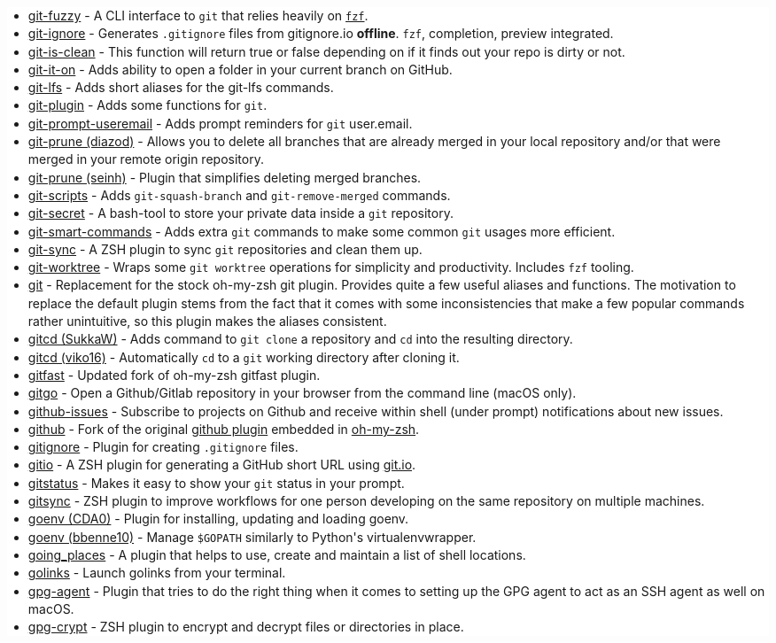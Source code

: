 * [git-fuzzy](https://github.com/bigH/git-fuzzy) - A CLI interface to `git` that relies heavily on [`fzf`](https://github.com/junegunn/fzf).
* [git-ignore](https://github.com/laggardkernel/git-ignore) - Generates `.gitignore` files from gitignore.io **offline**. `fzf`, completion, preview integrated.
* [git-is-clean](https://github.com/aubreypwd/zsh-plugin-git-is-clean) - This function will return true or false depending on if it finds out your repo is dirty or not.
* [git-it-on](https://github.com/peterhurford/git-it-on.zsh) - Adds ability to open a folder in your current branch on GitHub.
* [git-lfs](https://github.com/nekofar/zsh-git-lfs) - Adds short aliases for the git-lfs commands.
* [git-plugin](https://github.com/rcruzper/zsh-git-plugin) - Adds some functions for `git`.
* [git-prompt-useremail](https://github.com/mroth/git-prompt-useremail) - Adds prompt reminders for `git` user.email.
* [git-prune (diazod)](https://github.com/diazod/git-prune) - Allows you to delete all branches that are already merged in your local repository and/or that were merged in your remote origin repository.
* [git-prune (seinh)](https://github.com/Seinh/git-prune) - Plugin that simplifies deleting merged branches.
* [git-scripts](https://github.com/packruler/zsh-git-scripts) - Adds `git-squash-branch` and `git-remove-merged` commands.
* [git-secret](https://github.com/sobolevn/git-secret) - A bash-tool to store your private data inside a `git` repository.
* [git-smart-commands](https://github.com/seletskiy/zsh-git-smart-commands) - Adds extra `git` commands to make some common `git` usages more efficient.
* [git-sync](https://github.com/caarlos0/zsh-git-sync) - A ZSH plugin to sync `git` repositories and clean them up.
* [git-worktree](https://github.com/alexiszamanidis/zsh-git-worktree) - Wraps some `git worktree` operations for simplicity and productivity. Includes `fzf` tooling.
* [git](https://github.com/davidde/git) - Replacement for the stock oh-my-zsh git plugin. Provides quite a few useful aliases and functions. The motivation to replace the default plugin stems from the fact that it comes with some inconsistencies that make a few popular commands rather unintuitive, so this plugin makes the aliases consistent.
* [gitcd (SukkaW)](https://github.com/SukkaW/zsh-gitcd) - Adds command to `git clone` a repository and `cd` into the resulting directory.
* [gitcd (viko16)](https://github.com/viko16/gitcd.plugin.zsh) - Automatically `cd` to a `git` working directory after cloning it.
* [gitfast](https://github.com/tevren/gitfast-zsh-plugin) - Updated fork of oh-my-zsh gitfast plugin.
* [gitgo](https://github.com/ltj/gitgo) - Open a Github/Gitlab repository in your browser from the command line (macOS only).
* [github-issues](https://github.com/Jacke/zsh-github-issues/commits) - Subscribe to projects on Github and receive within shell (under prompt) notifications about new issues.
* [github](https://github.com/shakir-abdo/zsh-github-plugin) - Fork of the original [github plugin](https://github.com/ohmyzsh/ohmyzsh/tree/master/plugins/github) embedded in [oh-my-zsh](http://ohmyz.sh/).
* [gitignore](https://github.com/voronkovich/gitignore.plugin.zsh) - Plugin for creating `.gitignore` files.
* [gitio](https://github.com/denysdovhan/gitio-zsh) - A ZSH plugin for generating a GitHub short URL using [git.io](https://git.io).
* [gitstatus](https://github.com/Insert-Creative-Name-Here/gitstatus.zsh) -  Makes it easy to show your `git` status in your prompt.
* [gitsync](https://github.com/washtubs/gitsync) - ZSH plugin to improve workflows for one person developing on the same repository on multiple machines.
* [goenv (CDA0)](https://github.com/CDA0/zsh-goenv/blob/master/zsh-goenv.plugin.zsh) - Plugin for installing, updating and loading goenv.
* [goenv (bbenne10)](https://github.com/bbenne10/goenv) - Manage `$GOPATH` similarly to Python's virtualenvwrapper.
* [going_places](https://github.com/or17191/going_places) - A plugin that helps to use, create and maintain a list of shell locations.
* [golinks](https://github.com/slessans/oh-my-zsh-golinks-plugin) - Launch golinks from your terminal.
* [gpg-agent](https://github.com/axtl/gpg-agent.zsh) - Plugin that tries to do the right thing when it comes to setting up the GPG agent to act as an SSH agent as well on macOS.
* [gpg-crypt](https://github.com/Czocher/gpg-crypt) - ZSH plugin to encrypt and decrypt files or directories in place.